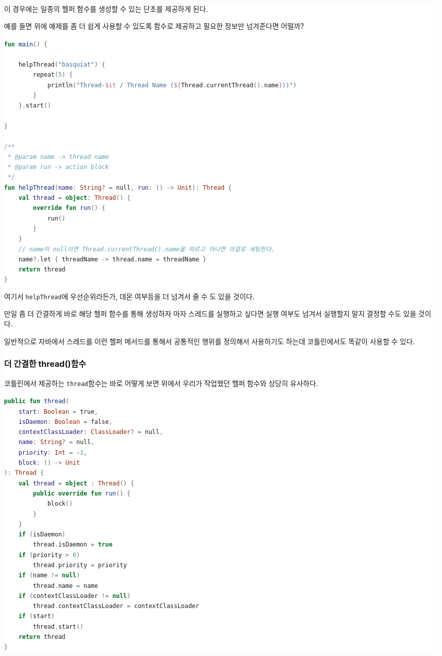 이 경우에는 일종의 헬퍼 함수를 생성할 수 있는 단초를 제공하게 된다.

예를 들면 위에 예제를 좀 더 쉽게 사용할 수 있도록 함수로 제공하고 필요한 정보만 넘겨준다면 어떨까?

```kotlin
fun main() {

    helpThread("basquiat") {
        repeat(5) {
            println("Thread-$it / Thread Name (${Thread.currentThread().name}))")
        }
    }.start()

}

/**
 * @param name -> thread name
 * @param run -> action block
 */
fun helpThread(name: String? = null, run: () -> Unit): Thread {
    val thread = object: Thread() {
        override fun run() {
            run()
        }
    }
    // name이 null이면 Thread.currentThread().name을 따르고 아니면 이걸로 세팅한다.
    name?.let { threadName -> thread.name = threadName }
    return thread
}
```
여기서 `helpThread`에 우선순위라든가, 데몬 여부등을 더 넘겨서 줄 수 도 있을 것이다.

만일 좀 더 간결하게 바로 해당 헬퍼 함수를 통해 생성하자 마자 스레드를 실행하고 싶다면 실행 여부도 넘겨서 실행할지 말지 결정할 수도 있을 것이다.    

일반적으로 자바에서 스레드를 이런 헬퍼 메서드를 통해서 공통적인 행위를 정의해서 사용하기도 하는데 코틀린에서도 똑같이 사용할 수 있다. 

### 더 간결한 thread()함수
코틀린에서 제공하는 `thread`함수는 바로 어떻게 보면 위에서 우리가 작업했던 헬퍼 함수와 상당히 유사하다.

```kotlin
public fun thread(
    start: Boolean = true,
    isDaemon: Boolean = false,
    contextClassLoader: ClassLoader? = null,
    name: String? = null,
    priority: Int = -1,
    block: () -> Unit
): Thread {
    val thread = object : Thread() {
        public override fun run() {
            block()
        }
    }
    if (isDaemon)
        thread.isDaemon = true
    if (priority > 0)
        thread.priority = priority
    if (name != null)
        thread.name = name
    if (contextClassLoader != null)
        thread.contextClassLoader = contextClassLoader
    if (start)
        thread.start()
    return thread
}
```
